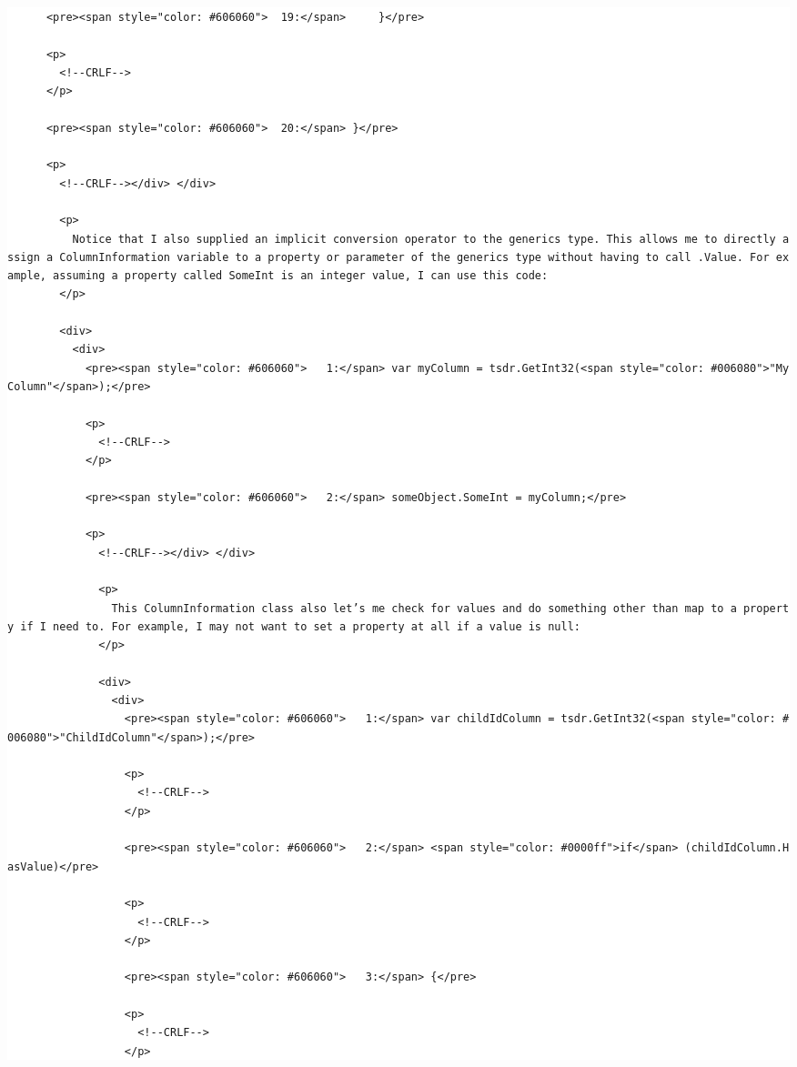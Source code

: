           <pre><span style="color: #606060">  19:</span>     }</pre>
          
          <p>
            <!--CRLF-->
          </p>
          
          <pre><span style="color: #606060">  20:</span> }</pre>
          
          <p>
            <!--CRLF--></div> </div> 
            
            <p>
              Notice that I also supplied an implicit conversion operator to the generics type. This allows me to directly assign a ColumnInformation variable to a property or parameter of the generics type without having to call .Value. For example, assuming a property called SomeInt is an integer value, I can use this code:
            </p>
            
            <div>
              <div>
                <pre><span style="color: #606060">   1:</span> var myColumn = tsdr.GetInt32(<span style="color: #006080">"MyColumn"</span>);</pre>
                
                <p>
                  <!--CRLF-->
                </p>
                
                <pre><span style="color: #606060">   2:</span> someObject.SomeInt = myColumn;</pre>
                
                <p>
                  <!--CRLF--></div> </div> 
                  
                  <p>
                    This ColumnInformation class also let’s me check for values and do something other than map to a property if I need to. For example, I may not want to set a property at all if a value is null:
                  </p>
                  
                  <div>
                    <div>
                      <pre><span style="color: #606060">   1:</span> var childIdColumn = tsdr.GetInt32(<span style="color: #006080">"ChildIdColumn"</span>);</pre>
                      
                      <p>
                        <!--CRLF-->
                      </p>
                      
                      <pre><span style="color: #606060">   2:</span> <span style="color: #0000ff">if</span> (childIdColumn.HasValue)</pre>
                      
                      <p>
                        <!--CRLF-->
                      </p>
                      
                      <pre><span style="color: #606060">   3:</span> {</pre>
                      
                      <p>
                        <!--CRLF-->
                      </p>
                      